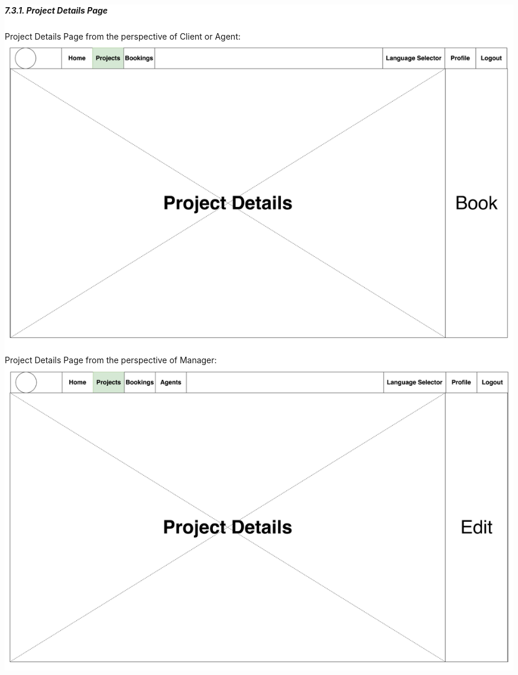 ##### 7.3.1. Project Details Page

Project Details Page from the perspective of Client or Agent:
![Projects Details Page](./documentation_media/projectdetails.svg)

Project Details Page from the perspective of Manager:
![Projects Details Page - Manager](./documentation_media/projectdetails_manager.svg)
